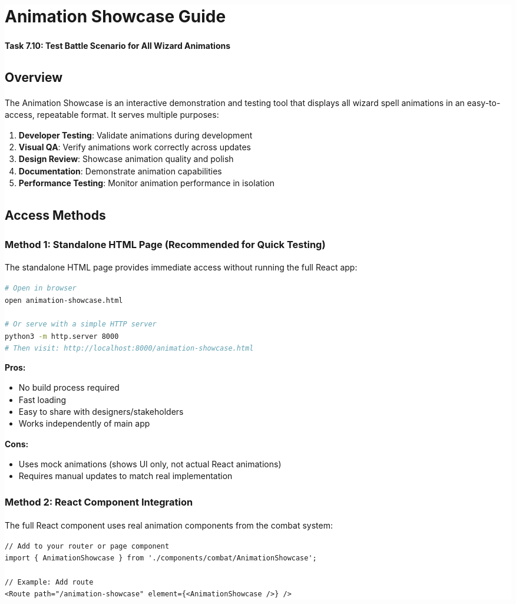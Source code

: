 # Animation Showcase Guide

**Task 7.10: Test Battle Scenario for All Wizard Animations**

## Overview

The Animation Showcase is an interactive demonstration and testing tool that displays all wizard spell animations in an easy-to-access, repeatable format. It serves multiple purposes:

1. **Developer Testing**: Validate animations during development
2. **Visual QA**: Verify animations work correctly across updates
3. **Design Review**: Showcase animation quality and polish
4. **Documentation**: Demonstrate animation capabilities
5. **Performance Testing**: Monitor animation performance in isolation

## Access Methods

### Method 1: Standalone HTML Page (Recommended for Quick Testing)

The standalone HTML page provides immediate access without running the full React app:

```bash
# Open in browser
open animation-showcase.html

# Or serve with a simple HTTP server
python3 -m http.server 8000
# Then visit: http://localhost:8000/animation-showcase.html
```

**Pros:**
- No build process required
- Fast loading
- Easy to share with designers/stakeholders
- Works independently of main app

**Cons:**
- Uses mock animations (shows UI only, not actual React animations)
- Requires manual updates to match real implementation

### Method 2: React Component Integration

The full React component uses real animation components from the combat system:

```tsx
// Add to your router or page component
import { AnimationShowcase } from './components/combat/AnimationShowcase';

// Example: Add route
<Route path="/animation-showcase" element={<AnimationShowcase />} />
```
